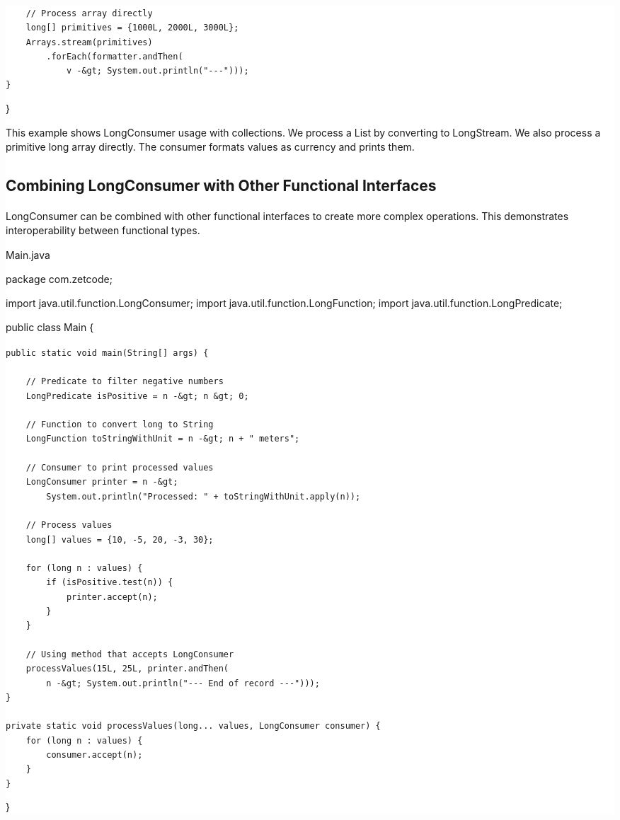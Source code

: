         // Process array directly
        long[] primitives = {1000L, 2000L, 3000L};
        Arrays.stream(primitives)
            .forEach(formatter.andThen(
                v -&gt; System.out.println("---")));
    }
}

This example shows LongConsumer usage with collections. We process a List
by converting to LongStream. We also process a primitive long array directly.
The consumer formats values as currency and prints them.

## Combining LongConsumer with Other Functional Interfaces

LongConsumer can be combined with other functional interfaces to create more
complex operations. This demonstrates interoperability between functional types.

Main.java
  

package com.zetcode;

import java.util.function.LongConsumer;
import java.util.function.LongFunction;
import java.util.function.LongPredicate;

public class Main {

    public static void main(String[] args) {

        // Predicate to filter negative numbers
        LongPredicate isPositive = n -&gt; n &gt; 0;
        
        // Function to convert long to String
        LongFunction toStringWithUnit = n -&gt; n + " meters";
        
        // Consumer to print processed values
        LongConsumer printer = n -&gt; 
            System.out.println("Processed: " + toStringWithUnit.apply(n));
        
        // Process values
        long[] values = {10, -5, 20, -3, 30};
        
        for (long n : values) {
            if (isPositive.test(n)) {
                printer.accept(n);
            }
        }
        
        // Using method that accepts LongConsumer
        processValues(15L, 25L, printer.andThen(
            n -&gt; System.out.println("--- End of record ---")));
    }
    
    private static void processValues(long... values, LongConsumer consumer) {
        for (long n : values) {
            consumer.accept(n);
        }
    }
}
